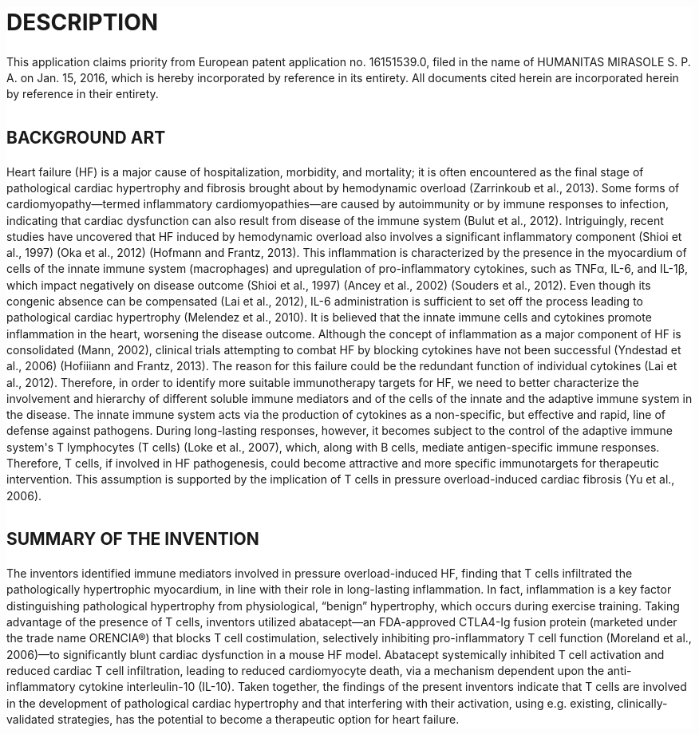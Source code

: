 # DESCRIPTION

This application claims priority from European patent application no. 16151539.0, filed in the name of HUMANITAS MIRASOLE S. P. A. on Jan. 15, 2016, which is hereby incorporated by reference in its entirety. All documents cited herein are incorporated herein by reference in their entirety.

## BACKGROUND ART

Heart failure (HF) is a major cause of hospitalization, morbidity, and mortality; it is often encountered as the final stage of pathological cardiac hypertrophy and fibrosis brought about by hemodynamic overload (Zarrinkoub et al., 2013). Some forms of cardiomyopathy—termed inflammatory cardiomyopathies—are caused by autoimmunity or by immune responses to infection, indicating that cardiac dysfunction can also result from disease of the immune system (Bulut et al., 2012). Intriguingly, recent studies have uncovered that HF induced by hemodynamic overload also involves a significant inflammatory component (Shioi et al., 1997) (Oka et al., 2012) (Hofmann and Frantz, 2013). This inflammation is characterized by the presence in the myocardium of cells of the innate immune system (macrophages) and upregulation of pro-inflammatory cytokines, such as TNFα, IL-6, and IL-1β, which impact negatively on disease outcome (Shioi et al., 1997) (Ancey et al., 2002) (Souders et al., 2012). Even though its congenic absence can be compensated (Lai et al., 2012), IL-6 administration is sufficient to set off the process leading to pathological cardiac hypertrophy (Melendez et al., 2010). It is believed that the innate immune cells and cytokines promote inflammation in the heart, worsening the disease outcome. Although the concept of inflammation as a major component of HF is consolidated (Mann, 2002), clinical trials attempting to combat HF by blocking cytokines have not been successful (Yndestad et al., 2006) (Hofiiiann and Frantz, 2013). The reason for this failure could be the redundant function of individual cytokines (Lai et al., 2012). Therefore, in order to identify more suitable immunotherapy targets for HF, we need to better characterize the involvement and hierarchy of different soluble immune mediators and of the cells of the innate and the adaptive immune system in the disease. The innate immune system acts via the production of cytokines as a non-specific, but effective and rapid, line of defense against pathogens. During long-lasting responses, however, it becomes subject to the control of the adaptive immune system's T lymphocytes (T cells) (Loke et al., 2007), which, along with B cells, mediate antigen-specific immune responses. Therefore, T cells, if involved in HF pathogenesis, could become attractive and more specific immunotargets for therapeutic intervention. This assumption is supported by the implication of T cells in pressure overload-induced cardiac fibrosis (Yu et al., 2006).

## SUMMARY OF THE INVENTION

The inventors identified immune mediators involved in pressure overload-induced HF, finding that T cells infiltrated the pathologically hypertrophic myocardium, in line with their role in long-lasting inflammation. In fact, inflammation is a key factor distinguishing pathological hypertrophy from physiological, “benign” hypertrophy, which occurs during exercise training. Taking advantage of the presence of T cells, inventors utilized abatacept—an FDA-approved CTLA4-Ig fusion protein (marketed under the trade name ORENCIA®) that blocks T cell costimulation, selectively inhibiting pro-inflammatory T cell function (Moreland et al., 2006)—to significantly blunt cardiac dysfunction in a mouse HF model. Abatacept systemically inhibited T cell activation and reduced cardiac T cell infiltration, leading to reduced cardiomyocyte death, via a mechanism dependent upon the anti-inflammatory cytokine interleulin-10 (IL-10). Taken together, the findings of the present inventors indicate that T cells are involved in the development of pathological cardiac hypertrophy and that interfering with their activation, using e.g. existing, clinically-validated strategies, has the potential to become a therapeutic option for heart failure.
